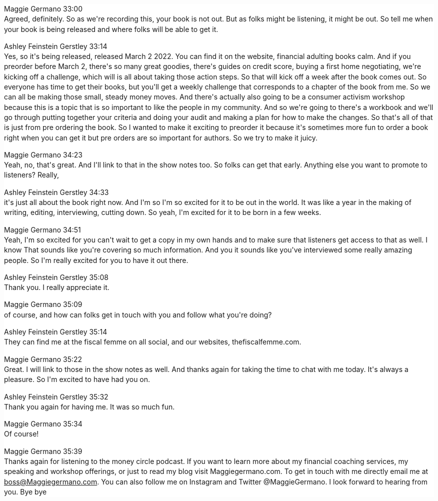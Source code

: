 Maggie Germano  33:00  \
Agreed, definitely. So as we're recording this, your book is not out. But as folks might be listening, it might be out. So tell me when your book is being released and where folks will be able to get it.

Ashley Feinstein Gerstley  33:14  \
Yes, so it's being released, released March 2 2022. You can find it on the website, financial adulting books calm. And if you preorder before March 2, there's so many great goodies, there's guides on credit score, buying a first home negotiating, we're kicking off a challenge, which will is all about taking those action steps. So that will kick off a week after the book comes out. So everyone has time to get their books, but you'll get a weekly challenge that corresponds to a chapter of the book from me. So we can all be making those small, steady money moves. And there's actually also going to be a consumer activism workshop because this is a topic that is so important to like the people in my community. And so we're going to there's a workbook and we'll go through putting together your criteria and doing your audit and making a plan for how to make the changes. So that's all of that is just from pre ordering the book. So I wanted to make it exciting to preorder it because it's sometimes more fun to order a book right when you can get it but pre orders are so important for authors. So we try to make it juicy.

Maggie Germano  34:23  \
Yeah, no, that's great. And I'll link to that in the show notes too. So folks can get that early. Anything else you want to promote to listeners? Really,

Ashley Feinstein Gerstley  34:33  \
it's just all about the book right now. And I'm so I'm so excited for it to be out in the world. It was like a year in the making of writing, editing, interviewing, cutting down. So yeah, I'm excited for it to be born in a few weeks.

Maggie Germano  34:51  \
Yeah, I'm so excited for you can't wait to get a copy in my own hands and to make sure that listeners get access to that as well. I know That sounds like you're covering so much information. And you it sounds like you've interviewed some really amazing people. So I'm really excited for you to have it out there.

Ashley Feinstein Gerstley  35:08  \
Thank you. I really appreciate it.

Maggie Germano  35:09  \
of course, and how can folks get in touch with you and follow what you're doing?

Ashley Feinstein Gerstley  35:14  \
They can find me at the fiscal femme on all social, and our websites, thefiscalfemme.com.

Maggie Germano  35:22  \
Great. I will link to those in the show notes as well. And thanks again for taking the time to chat with me today. It's always a pleasure. So I'm excited to have had you on.

Ashley Feinstein Gerstley  35:32  \
Thank you again for having me. It was so much fun.

Maggie Germano  35:34  \
Of course!

Maggie Germano  35:39  \
Thanks again for listening to the money circle podcast. If you want to learn more about my financial coaching services, my speaking and workshop offerings, or just to read my blog visit Maggiegermano.com. To get in touch with me directly email me at boss@Maggiegermano.com. You can also follow me on Instagram and Twitter @MaggieGermano. I look forward to hearing from you. Bye bye